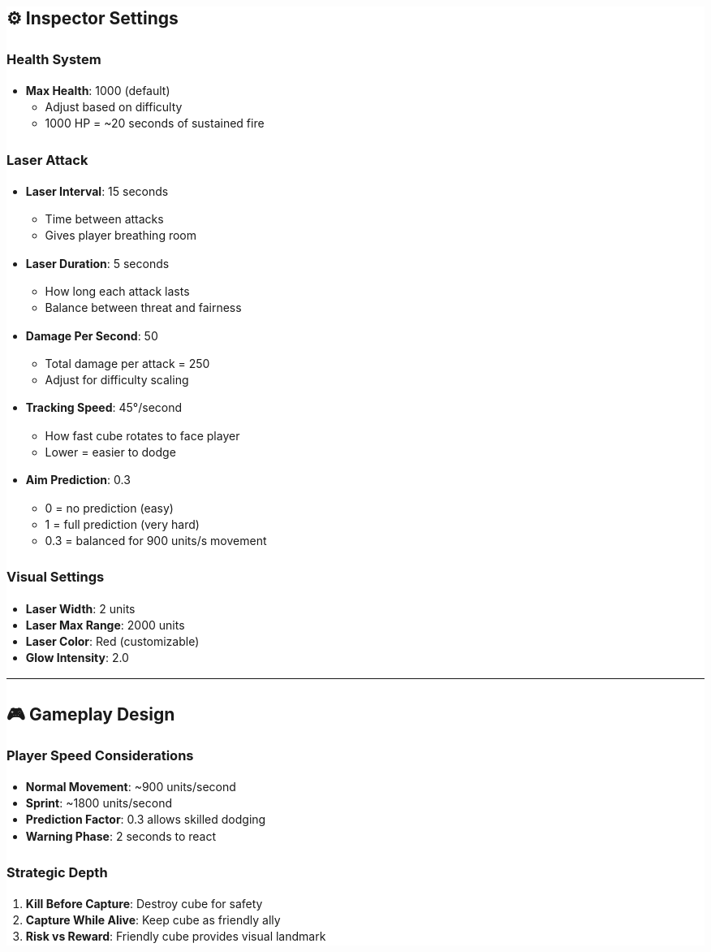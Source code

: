 
## ⚙️ Inspector Settings

### Health System
- **Max Health**: 1000 (default)
  - Adjust based on difficulty
  - 1000 HP = ~20 seconds of sustained fire

### Laser Attack
- **Laser Interval**: 15 seconds
  - Time between attacks
  - Gives player breathing room
  
- **Laser Duration**: 5 seconds
  - How long each attack lasts
  - Balance between threat and fairness
  
- **Damage Per Second**: 50
  - Total damage per attack = 250
  - Adjust for difficulty scaling
  
- **Tracking Speed**: 45°/second
  - How fast cube rotates to face player
  - Lower = easier to dodge
  
- **Aim Prediction**: 0.3
  - 0 = no prediction (easy)
  - 1 = full prediction (very hard)
  - 0.3 = balanced for 900 units/s movement

### Visual Settings
- **Laser Width**: 2 units
- **Laser Max Range**: 2000 units
- **Laser Color**: Red (customizable)
- **Glow Intensity**: 2.0

---

## 🎮 Gameplay Design

### Player Speed Considerations
- **Normal Movement**: ~900 units/second
- **Sprint**: ~1800 units/second
- **Prediction Factor**: 0.3 allows skilled dodging
- **Warning Phase**: 2 seconds to react

### Strategic Depth
1. **Kill Before Capture**: Destroy cube for safety
2. **Capture While Alive**: Keep cube as friendly ally
3. **Risk vs Reward**: Friendly cube provides visual landmark
